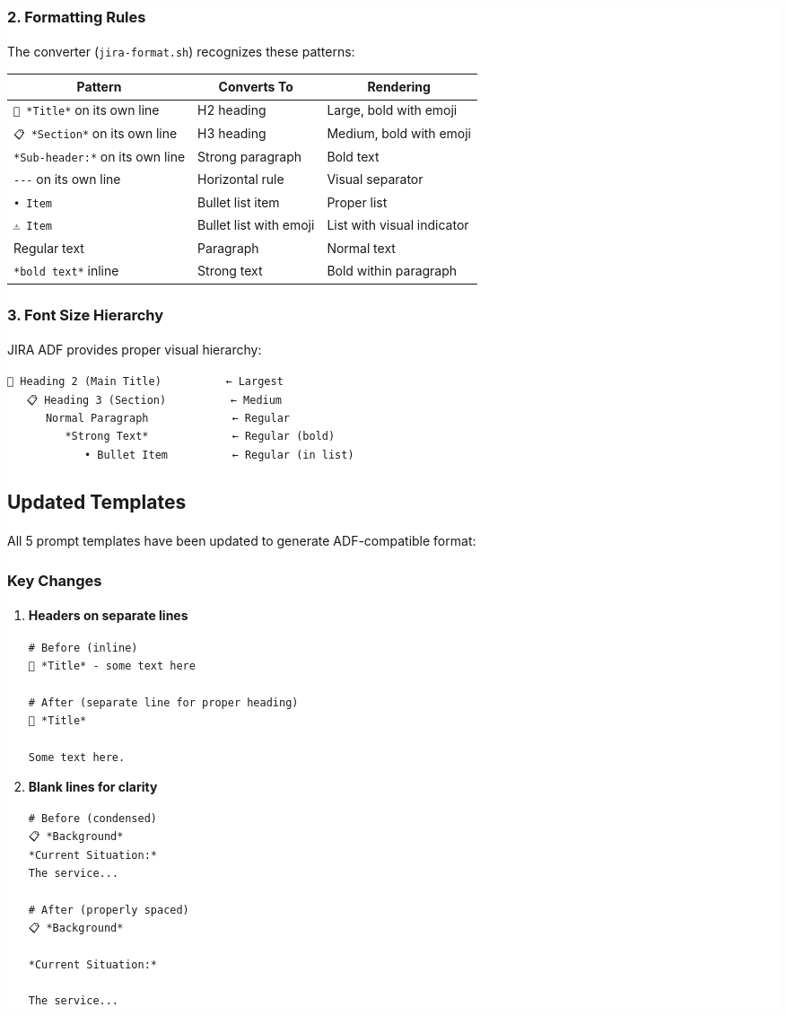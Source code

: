 ### 2. Formatting Rules

The converter (`jira-format.sh`) recognizes these patterns:

| Pattern | Converts To | Rendering |
|---------|-------------|-----------|
| `🚀 *Title*` on its own line | H2 heading | Large, bold with emoji |
| `📋 *Section*` on its own line | H3 heading | Medium, bold with emoji |
| `*Sub-header:*` on its own line | Strong paragraph | Bold text |
| `---` on its own line | Horizontal rule | Visual separator |
| `• Item` | Bullet list item | Proper list |
| `⚠️ Item` | Bullet list with emoji | List with visual indicator |
| Regular text | Paragraph | Normal text |
| `*bold text*` inline | Strong text | Bold within paragraph |

### 3. Font Size Hierarchy

JIRA ADF provides proper visual hierarchy:

```
🚀 Heading 2 (Main Title)          ← Largest
   📋 Heading 3 (Section)          ← Medium
      Normal Paragraph             ← Regular
         *Strong Text*             ← Regular (bold)
            • Bullet Item          ← Regular (in list)
```

## Updated Templates

All 5 prompt templates have been updated to generate ADF-compatible format:

### Key Changes

1. **Headers on separate lines**
   ```
   # Before (inline)
   🚀 *Title* - some text here

   # After (separate line for proper heading)
   🚀 *Title*

   Some text here.
   ```

2. **Blank lines for clarity**
   ```
   # Before (condensed)
   📋 *Background*
   *Current Situation:*
   The service...

   # After (properly spaced)
   📋 *Background*

   *Current Situation:*

   The service...
   ```

